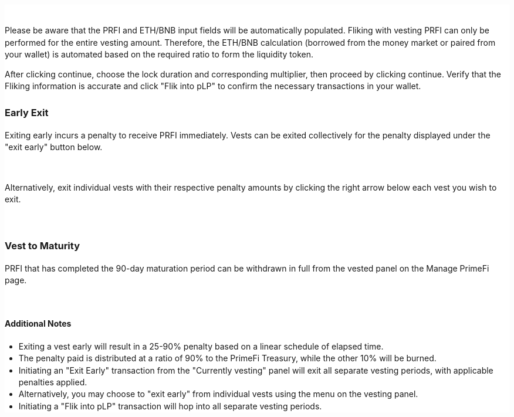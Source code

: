 <figure><img src="../.gitbook/assets/image (79).png" alt="" width="375"><figcaption></figcaption></figure>

Please be aware that the PRFI and ETH/BNB input fields will be automatically populated. Fliking with vesting PRFI can only be performed for the entire vesting amount. Therefore, the ETH/BNB calculation (borrowed from the money market or paired from your wallet) is automated based on the required ratio to form the liquidity token.

After clicking continue, choose the lock duration and corresponding multiplier, then proceed by clicking continue. Verify that the Fliking information is accurate and click "Flik into pLP" to confirm the necessary transactions in your wallet.

### Early Exit

Exiting early incurs a penalty to receive PRFI immediately. Vests can be exited collectively for the penalty displayed under the "exit early" button below.

<figure><img src="../.gitbook/assets/image (80).png" alt="" width="563"><figcaption></figcaption></figure>

Alternatively, exit individual vests with their respective penalty amounts by clicking the right arrow below each vest you wish to exit.

<figure><img src="../.gitbook/assets/image (81).png" alt="" width="563"><figcaption></figcaption></figure>

### Vest to Maturity

PRFI that has completed the 90-day maturation period can be withdrawn in full from the vested panel on the Manage PrimeFi page.

<figure><img src="../.gitbook/assets/image (82).png" alt="" width="563"><figcaption></figcaption></figure>

#### Additional Notes

* Exiting a vest early will result in a 25-90% penalty based on a linear schedule of elapsed time.
* The penalty paid is distributed at a ratio of 90% to the PrimeFi Treasury, while the other 10% will be burned.
* Initiating an "Exit Early" transaction from the "Currently vesting" panel will exit all separate vesting periods, with applicable penalties applied.
* Alternatively, you may choose to "exit early" from individual vests using the menu on the vesting panel.
* Initiating a "Flik into pLP" transaction will hop into all separate vesting periods.
